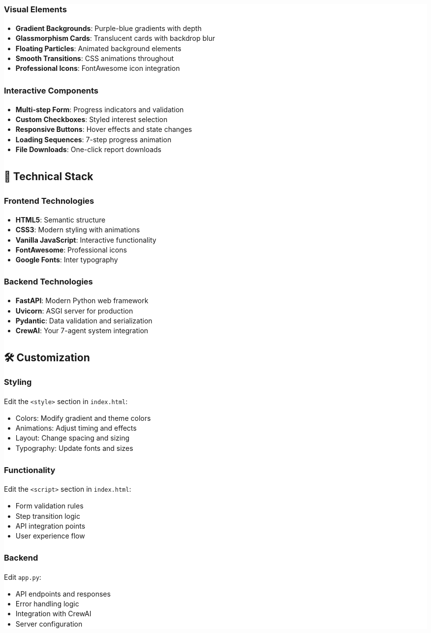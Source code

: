 ### Visual Elements
- **Gradient Backgrounds**: Purple-blue gradients with depth
- **Glassmorphism Cards**: Translucent cards with backdrop blur
- **Floating Particles**: Animated background elements
- **Smooth Transitions**: CSS animations throughout
- **Professional Icons**: FontAwesome icon integration

### Interactive Components
- **Multi-step Form**: Progress indicators and validation
- **Custom Checkboxes**: Styled interest selection
- **Responsive Buttons**: Hover effects and state changes
- **Loading Sequences**: 7-step progress animation
- **File Downloads**: One-click report downloads

## 🔧 Technical Stack

### Frontend Technologies
- **HTML5**: Semantic structure
- **CSS3**: Modern styling with animations
- **Vanilla JavaScript**: Interactive functionality
- **FontAwesome**: Professional icons
- **Google Fonts**: Inter typography

### Backend Technologies
- **FastAPI**: Modern Python web framework
- **Uvicorn**: ASGI server for production
- **Pydantic**: Data validation and serialization
- **CrewAI**: Your 7-agent system integration

## 🛠️ Customization

### Styling
Edit the `<style>` section in `index.html`:
- Colors: Modify gradient and theme colors
- Animations: Adjust timing and effects  
- Layout: Change spacing and sizing
- Typography: Update fonts and sizes

### Functionality
Edit the `<script>` section in `index.html`:
- Form validation rules
- Step transition logic
- API integration points
- User experience flow

### Backend
Edit `app.py`:
- API endpoints and responses
- Error handling logic
- Integration with CrewAI
- Server configuration
